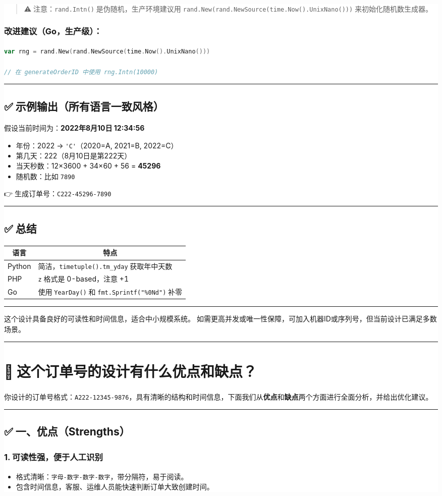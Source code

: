 > ⚠️ 注意：`rand.Intn()` 是伪随机，生产环境建议用 `rand.New(rand.NewSource(time.Now().UnixNano()))` 来初始化随机数生成器。

### 改进建议（Go，生产级）：

```go
var rng = rand.New(rand.NewSource(time.Now().UnixNano()))

// 在 generateOrderID 中使用 rng.Intn(10000)
```

---

## ✅ 示例输出（所有语言一致风格）

假设当前时间为：**2022年8月10日 12:34:56**

- 年份：2022 → `'C'`（2020=A, 2021=B, 2022=C）
- 第几天：222（8月10日是第222天）
- 当天秒数：12×3600 + 34×60 + 56 = **45296**
- 随机数：比如 `7890`

👉 生成订单号：`C222-45296-7890`

---

## ✅ 总结

| 语言 | 特点 |
|------|------|
| Python | 简洁，`timetuple().tm_yday` 获取年中天数 |
| PHP | `z` 格式是 0-based，注意 +1 |
| Go | 使用 `YearDay()` 和 `fmt.Sprintf("%0Nd")` 补零 |

---

这个设计具备良好的可读性和时间信息，适合中小规模系统。
如需更高并发或唯一性保障，可加入机器ID或序列号，但当前设计已满足多数场景。

--------------------------------------------------------------------------------

# 🤵 这个订单号的设计有什么优点和缺点？

你设计的订单号格式：`A222-12345-9876`，具有清晰的结构和时间信息，下面我们从**优点**和**缺点**两个方面进行全面分析，并给出优化建议。

---

## ✅ 一、优点（Strengths）

### 1. **可读性强，便于人工识别**
- 格式清晰：`字母-数字-数字-数字`，带分隔符，易于阅读。
- 包含时间信息，客服、运维人员能快速判断订单大致创建时间。
